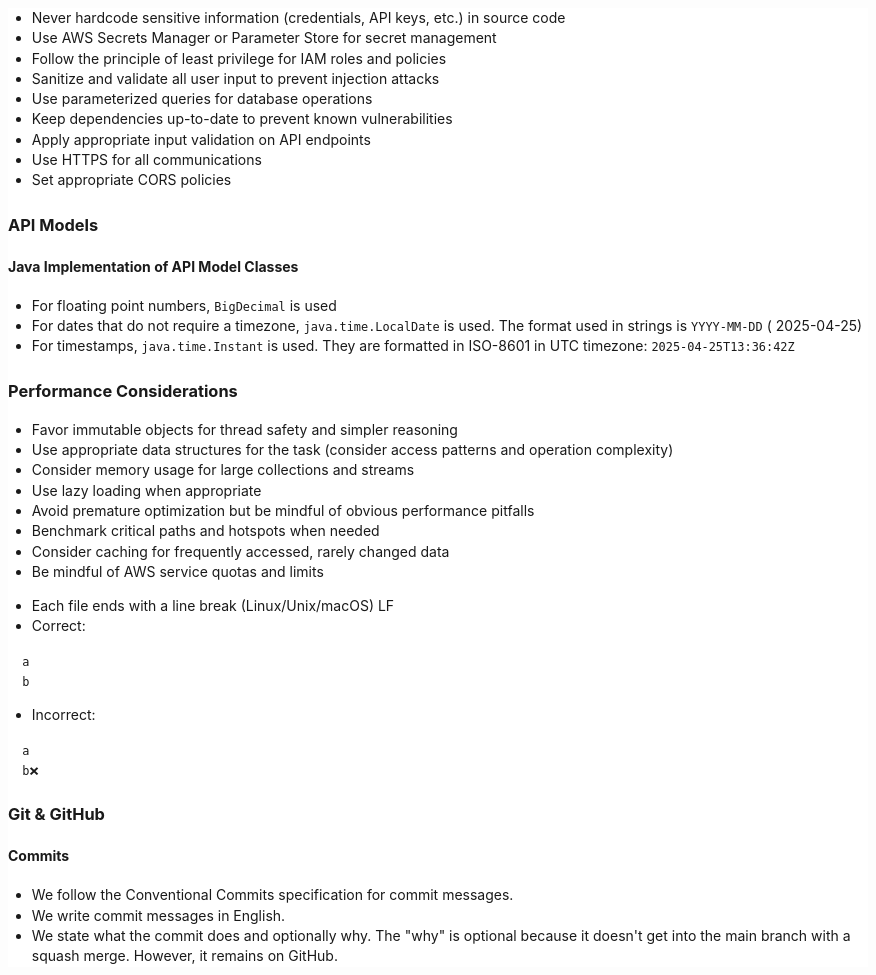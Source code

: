 - Never hardcode sensitive information (credentials, API keys, etc.) in source code
- Use AWS Secrets Manager or Parameter Store for secret management
- Follow the principle of least privilege for IAM roles and policies
- Sanitize and validate all user input to prevent injection attacks
- Use parameterized queries for database operations
- Keep dependencies up-to-date to prevent known vulnerabilities
- Apply appropriate input validation on API endpoints
- Use HTTPS for all communications
- Set appropriate CORS policies

### API Models

#### Java Implementation of API Model Classes

* For floating point numbers,  `BigDecimal` is used
* For dates that do not require a timezone, `java.time.LocalDate` is used. The format used in strings is `YYYY-MM-DD` (
  2025-04-25)
* For timestamps, `java.time.Instant` is used. They are formatted in ISO-8601 in UTC timezone: `2025-04-25T13:36:42Z`

### Performance Considerations

- Favor immutable objects for thread safety and simpler reasoning
- Use appropriate data structures for the task (consider access patterns and operation complexity)
- Consider memory usage for large collections and streams
- Use lazy loading when appropriate
- Avoid premature optimization but be mindful of obvious performance pitfalls
- Benchmark critical paths and hotspots when needed
- Consider caching for frequently accessed, rarely changed data
- Be mindful of AWS service quotas and limits

* Each file ends with a line break (Linux/Unix/macOS) LF
* Correct:

```
  a
  b
```

* Incorrect:

```
  a
  b❌
```

### Git & GitHub

#### Commits

- We follow the Conventional Commits specification for commit messages.
- We write commit messages in English.
- We state what the commit does and optionally why. The "why" is optional because it doesn't get into the main branch
  with a squash merge. However, it remains on GitHub.
